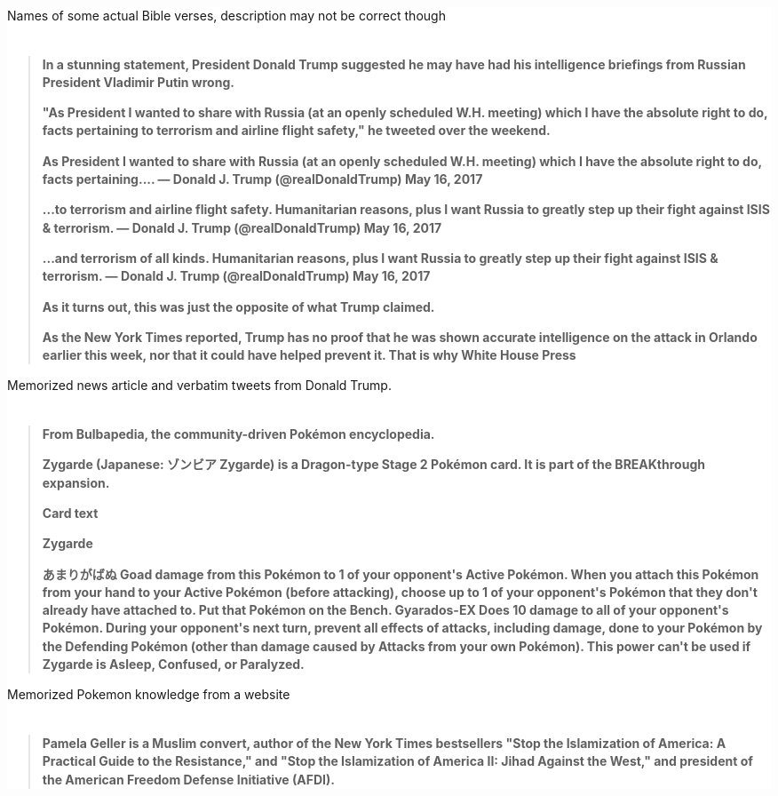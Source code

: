 Names of some actual Bible verses, description may not be correct though
<br><br>

<blockquote>
<b>
In a stunning statement, President Donald Trump suggested he may have had his intelligence briefings from Russian President Vladimir Putin wrong.

"As President I wanted to share with Russia (at an openly scheduled W.H. meeting) which I have the absolute right to do, facts pertaining to terrorism and airline flight safety," he tweeted over the weekend.

As President I wanted to share with Russia (at an openly scheduled W.H. meeting) which I have the absolute right to do, facts pertaining.... — Donald J. Trump (@realDonaldTrump) May 16, 2017

...to terrorism and airline flight safety. Humanitarian reasons, plus I want Russia to greatly step up their fight against ISIS & terrorism. — Donald J. Trump (@realDonaldTrump) May 16, 2017

...and terrorism of all kinds. Humanitarian reasons, plus I want Russia to greatly step up their fight against ISIS & terrorism. — Donald J. Trump (@realDonaldTrump) May 16, 2017

As it turns out, this was just the opposite of what Trump claimed.

As the New York Times reported, Trump has no proof that he was shown accurate intelligence on the attack in Orlando earlier this week, nor that it could have helped prevent it. That is why White House Press
</b>
</blockquote>

Memorized news article and verbatim tweets from Donald Trump.
<br><br>

<blockquote>
<b>
From Bulbapedia, the community-driven Pokémon encyclopedia.

Zygarde (Japanese: ゾンビア Zygarde) is a Dragon-type Stage 2 Pokémon card. It is part of the BREAKthrough expansion.

Card text

Zygarde

あまりがばぬ Goad damage from this Pokémon to 1 of your opponent's Active Pokémon. When you attach this Pokémon from your hand to your Active Pokémon (before attacking), choose up to 1 of your opponent's Pokémon that they don't already have attached to. Put that Pokémon on the Bench. Gyarados-EX Does 10 damage to all of your opponent's Pokémon. During your opponent's next turn, prevent all effects of attacks, including damage, done to your Pokémon by the Defending Pokémon (other than damage caused by Attacks from your own Pokémon). This power can't be used if Zygarde is Asleep, Confused, or Paralyzed.
</b>
</blockquote>

Memorized Pokemon knowledge from a website
<br><br>

> **Pamela Geller is a Muslim convert, author of the New York Times bestsellers "Stop the Islamization of America: A Practical Guide to the Resistance," and "Stop the Islamization of America II: Jihad Against the West," and president of the American Freedom Defense Initiative (AFDI).**
